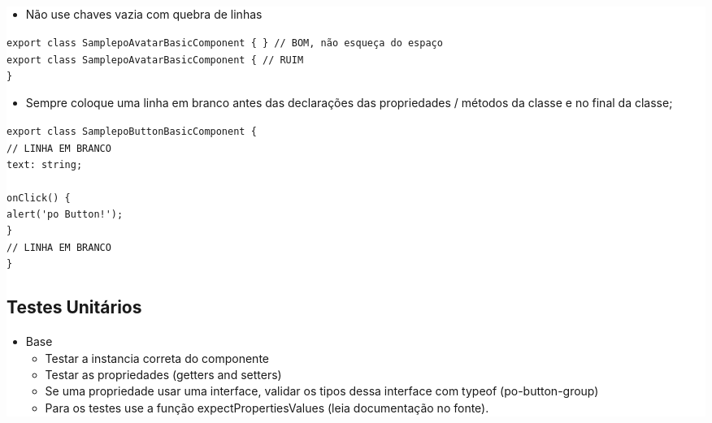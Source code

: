 - Não use chaves vazia com quebra de linhas

```
export class SamplepoAvatarBasicComponent { } // BOM, não esqueça do espaço
export class SamplepoAvatarBasicComponent { // RUIM
}
```

- Sempre coloque uma linha em branco antes das declarações das propriedades / métodos da classe e no final da classe;

```
export class SamplepoButtonBasicComponent {
// LINHA EM BRANCO
text: string;

onClick() {
alert('po Button!');
}
// LINHA EM BRANCO
}
```

<a id="tests"></a>

## Testes Unitários

- Base
  - Testar a instancia correta do componente
  - Testar as propriedades (getters and setters)
  - Se uma propriedade usar uma interface, validar os tipos dessa interface com typeof (po-button-group)
  - Para os testes use a função expectPropertiesValues (leia documentação no fonte).
